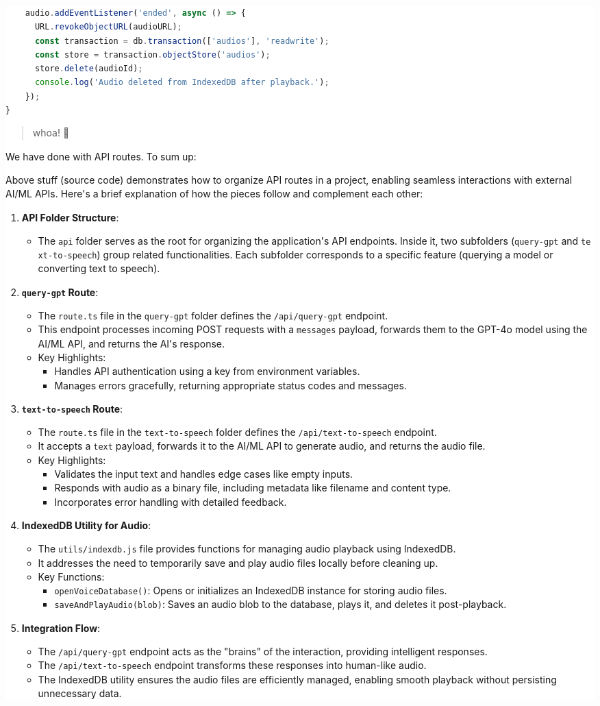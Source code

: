 ```javascript
    audio.addEventListener('ended', async () => {
      URL.revokeObjectURL(audioURL);
      const transaction = db.transaction(['audios'], 'readwrite');
      const store = transaction.objectStore('audios');
      store.delete(audioId);
      console.log('Audio deleted from IndexedDB after playback.');
    });
}
```

> whoa! 🤤

We have done with API routes. To sum up:

Above stuff (source code) demonstrates how to organize API routes in a project, enabling seamless interactions with external AI/ML APIs. Here's a brief explanation of how the pieces follow and complement each other:

1. **API Folder Structure**: 
   - The `api` folder serves as the root for organizing the application's API endpoints. Inside it, two subfolders (`query-gpt` and `text-to-speech`) group related functionalities. Each subfolder corresponds to a specific feature (querying a model or converting text to speech).

2. **`query-gpt` Route**:  
   - The `route.ts` file in the `query-gpt` folder defines the `/api/query-gpt` endpoint.  
   - This endpoint processes incoming POST requests with a `messages` payload, forwards them to the GPT-4o model using the AI/ML API, and returns the AI's response.  
   - Key Highlights:
     - Handles API authentication using a key from environment variables.
     - Manages errors gracefully, returning appropriate status codes and messages.

3. **`text-to-speech` Route**:
   - The `route.ts` file in the `text-to-speech` folder defines the `/api/text-to-speech` endpoint.  
   - It accepts a `text` payload, forwards it to the AI/ML API to generate audio, and returns the audio file.  
   - Key Highlights:
     - Validates the input text and handles edge cases like empty inputs.
     - Responds with audio as a binary file, including metadata like filename and content type.
     - Incorporates error handling with detailed feedback.

4. **IndexedDB Utility for Audio**:
   - The `utils/indexdb.js` file provides functions for managing audio playback using IndexedDB.  
   - It addresses the need to temporarily save and play audio files locally before cleaning up.  
   - Key Functions:
     - `openVoiceDatabase()`: Opens or initializes an IndexedDB instance for storing audio files.
     - `saveAndPlayAudio(blob)`: Saves an audio blob to the database, plays it, and deletes it post-playback.

5. **Integration Flow**:
   - The `/api/query-gpt` endpoint acts as the "brains" of the interaction, providing intelligent responses.
   - The `/api/text-to-speech` endpoint transforms these responses into human-like audio.
   - The IndexedDB utility ensures the audio files are efficiently managed, enabling smooth playback without persisting unnecessary data.
